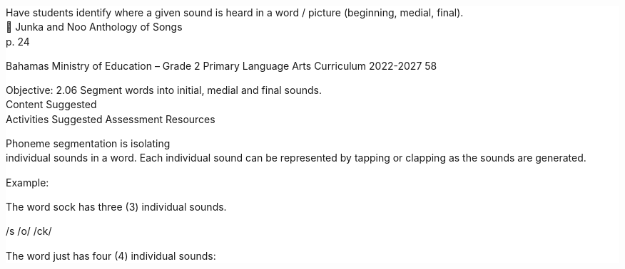 
 
 
 
 
 
 
 
Have students 
identify where a given 
sound is heard in a 
word / picture 
(beginning, medial, 
final).  
 Junka and Noo 
Anthology of 
Songs                
p. 24 
 
 
 
 
 
 
 
 
 
 
 
 
 
 
 
 
 
 
 


Bahamas Ministry of Education – Grade 2 Primary Language Arts Curriculum 2022-2027                                                                                                                             58 
 
 
Objective:   2.06 Segment words into initial, medial and final sounds.   
Content 
Suggested  
Activities 
Suggested 
Assessment 
Resources 
 
Phoneme segmentation is isolating  
individual sounds in a word.  Each 
individual sound can be represented 
by tapping or clapping as the sounds 
are generated. 
 
Example: 
 
The word sock has three (3) individual 
sounds. 
 
/s /o/ /ck/ 
 
The word just has four (4) individual 
sounds: 
 